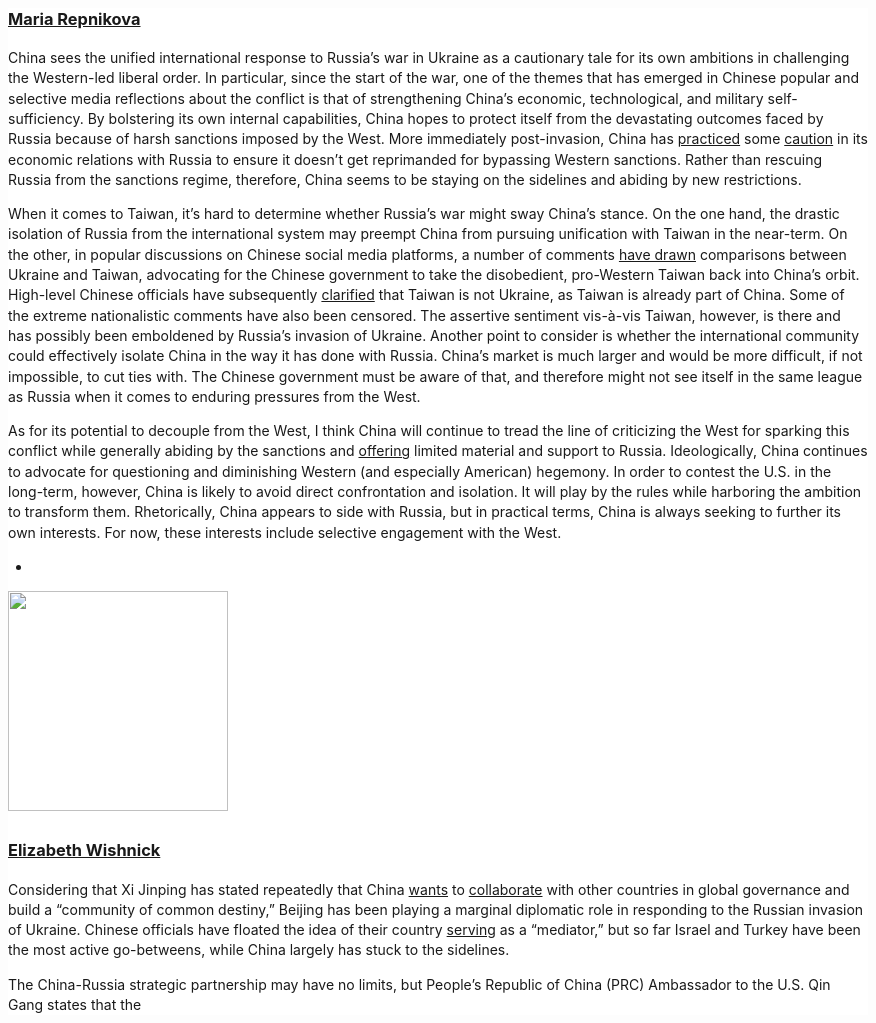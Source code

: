 <h3><a href="https://www.chinafile.com/contributors/maria-repnikova" title="Maria Repnikova">Maria Repnikova</a></h3></div>  <div class="field field-name-comment-body field-type-text-long field-label-hidden">                      <p class="dropcap">China sees the unified international response to Russia’s war in Ukraine as a cautionary tale for its own ambitions in challenging the Western-led liberal order. In particular, since the start of the war, one of the themes that has emerged in Chinese popular and selective media reflections about the conflict is that of strengthening China’s economic, technological, and military self-sufficiency. By bolstering its own internal capabilities, China hopes to protect itself from the devastating outcomes faced by Russia because of harsh sanctions imposed by the West. More immediately post-invasion, China has <a href="https://www.reuters.com/business/energy/exclusive-chinas-sinopec-pauses-russia-projects-beijing-wary-sanctions-sources-2022-03-25/" target="_blank" rel="nofollow">practiced</a> some <a href="https://www.themoscowtimes.com/2022/03/04/china-backed-bank-halts-lending-to-russia-belarus-a76751" target="_blank" rel="nofollow">caution</a> in its economic relations with Russia to ensure it doesn’t get reprimanded for bypassing Western sanctions. Rather than rescuing Russia from the sanctions regime, therefore, China seems to be staying on the sidelines and abiding by new restrictions.</p><p>When it comes to Taiwan, it’s hard to determine whether Russia’s war might sway China’s stance. On the one hand, the drastic isolation of Russia from the international system may preempt China from pursuing unification with Taiwan in the near-term. On the other, in popular discussions on Chinese social media platforms, a number of comments <a href="https://www.wsj.com/articles/mockery-of-west-warnings-to-taiwan-fill-chinese-social-media-after-ukraine-invasion-11645798598" target="_blank" rel="nofollow">have drawn</a> comparisons between Ukraine and Taiwan, advocating for the Chinese government to take the disobedient, pro-Western Taiwan back into China’s orbit. High-level Chinese officials have subsequently <a href="https://www.reuters.com/world/asia-pacific/china-says-taiwan-ukraine-issues-are-different-2022-03-07/" target="_blank" rel="nofollow">clarified</a> that Taiwan is not Ukraine, as Taiwan is already part of China. Some of the extreme nationalistic comments have also been censored. The assertive sentiment vis-à-vis Taiwan, however, is there and has possibly been emboldened by Russia’s invasion of Ukraine. Another point to consider is whether the international community could effectively isolate China in the way it has done with Russia. China’s market is much larger and would be more difficult, if not impossible, to cut ties with. The Chinese government must be aware of that, and therefore might not see itself in the same league as Russia when it comes to enduring pressures from the West.</p><p>As for its potential to decouple from the West, I think China will continue to tread the line of criticizing the West for sparking this conflict while generally abiding by the sanctions and <a href="https://www.theguardian.com/world/2022/mar/15/china-has-already-decided-to-send-economic-aid-to-russia-in-ukraine-conflict-us-officials-fear" target="_blank" rel="nofollow">offering</a> limited material and support to Russia. Ideologically, China continues to advocate for questioning and diminishing Western (and especially American) hegemony. In order to contest the U.S. in the long-term, however, China is likely to avoid direct confrontation and isolation. It will play by the rules while harboring the ambition to transform them. Rhetorically, China appears to side with Russia, but in practical terms, China is always seeking to further its own interests. For now, these interests include selective engagement with the West.</p>            </div>      <nav class="links"><ul class="links inline"><li class="comment_forbidden first last"></li></ul></nav>  </article><a id="comment-9691" href="https://www.chinafile.com/conversation/undefined"></a><article class="comment comment-by-node-author">        <div class="node node-profile cboxes contributor grid-2 img-no logo-no">  <div class="inner-content">    <div class="field field-name-field-profile-photo field-type-image field-label-hidden">                      <a href="https://www.chinafile.com/contributors/elizabeth-wishnick"><img src="https://www.chinafile.com/sites/default/files/styles/epsacrop_220x220/public/assets/images/profile/elizabeth_wishnick.jpg?itok=6tH5BKhL" width="220" height="220" alt referrerpolicy="no-referrer"></a>            </div>  </div>  <h3><a href="https://www.chinafile.com/contributors/elizabeth-wishnick" title="Elizabeth Wishnick">Elizabeth Wishnick</a></h3></div>  <div class="field field-name-comment-body field-type-text-long field-label-hidden">                      <p class="dropcap">Considering that Xi Jinping has stated repeatedly that China <a href="https://thediplomat.com/2017/10/the-community-of-common-destiny-in-xi-jinpings-new-era/" target="_blank" rel="nofollow">wants</a> to <a href="http://www.news.cn/english/2021-10/24/c_1310265545.htm" target="_blank" rel="nofollow">collaborate</a> with other countries in global governance and build a “community of common destiny,” Beijing has been playing a marginal diplomatic role in responding to the Russian invasion of Ukraine. Chinese officials have floated the idea of their country <a href="https://baijiahao.baidu.com/s?id=1728529472820065311&wfr=spider&for=pc" target="_blank" rel="nofollow">serving</a> as a “mediator,” but so far Israel and Turkey have been the most active go-betweens, while China largely has stuck to the sidelines.</p><p>The China-Russia strategic partnership may have no limits, but People’s Republic of China (PRC) Ambassador to the U.S. Qin Gang states that the